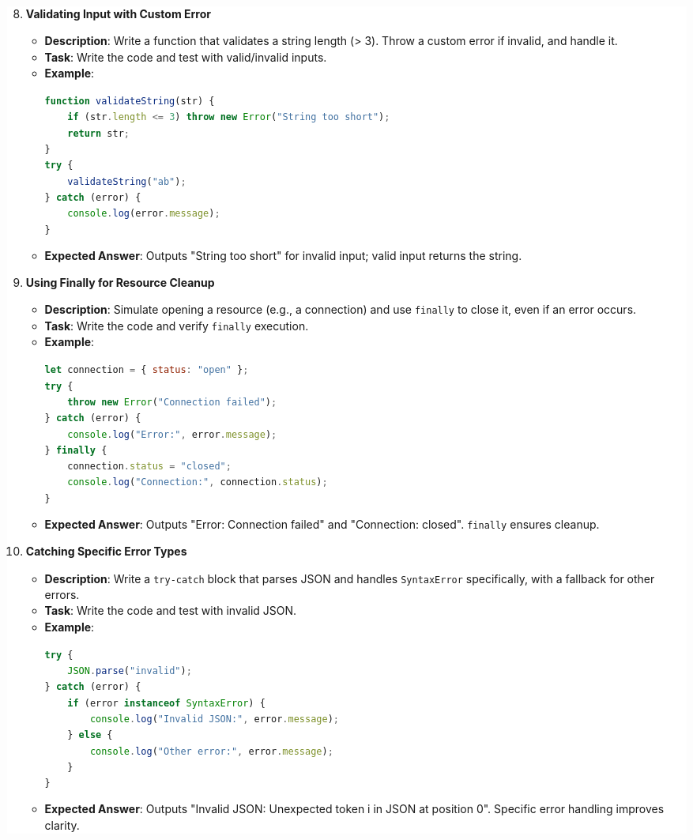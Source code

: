 8. **Validating Input with Custom Error**
   - **Description**: Write a function that validates a string length (> 3). Throw a custom error if invalid, and handle it.
   - **Task**: Write the code and test with valid/invalid inputs.
   - **Example**:
     ```javascript
     function validateString(str) {
         if (str.length <= 3) throw new Error("String too short");
         return str;
     }
     try {
         validateString("ab");
     } catch (error) {
         console.log(error.message);
     }
     ```
   - **Expected Answer**: Outputs "String too short" for invalid input; valid input returns the string.

9. **Using Finally for Resource Cleanup**
   - **Description**: Simulate opening a resource (e.g., a connection) and use `finally` to close it, even if an error occurs.
   - **Task**: Write the code and verify `finally` execution.
   - **Example**:
     ```javascript
     let connection = { status: "open" };
     try {
         throw new Error("Connection failed");
     } catch (error) {
         console.log("Error:", error.message);
     } finally {
         connection.status = "closed";
         console.log("Connection:", connection.status);
     }
     ```
   - **Expected Answer**: Outputs "Error: Connection failed" and "Connection: closed". `finally` ensures cleanup.

10. **Catching Specific Error Types**
    - **Description**: Write a `try-catch` block that parses JSON and handles `SyntaxError` specifically, with a fallback for other errors.
    - **Task**: Write the code and test with invalid JSON.
    - **Example**:
      ```javascript
      try {
          JSON.parse("invalid");
      } catch (error) {
          if (error instanceof SyntaxError) {
              console.log("Invalid JSON:", error.message);
          } else {
              console.log("Other error:", error.message);
          }
      }
      ```
    - **Expected Answer**: Outputs "Invalid JSON: Unexpected token i in JSON at position 0". Specific error handling improves clarity.
